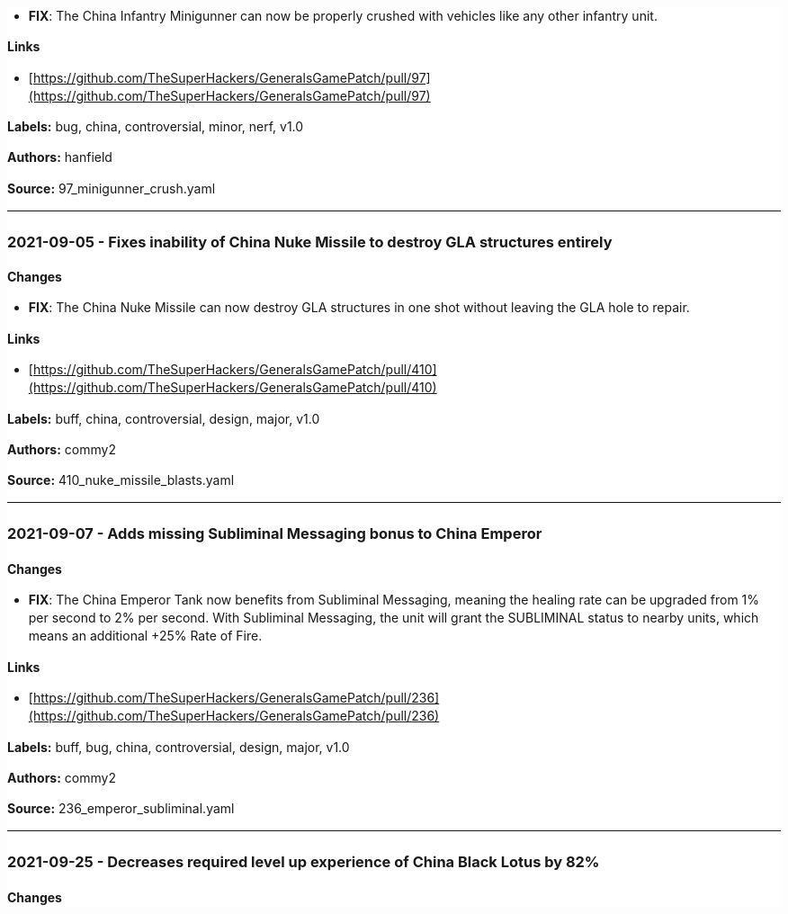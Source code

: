 - **FIX**: The China Infantry Minigunner can now be properly crushed with vehicles like any other infantry unit.

**Links**

- [https://github.com/TheSuperHackers/GeneralsGamePatch/pull/97](https://github.com/TheSuperHackers/GeneralsGamePatch/pull/97)

**Labels:** bug, china, controversial, minor, nerf, v1.0

**Authors:** hanfield

**Source:** 97_minigunner_crush.yaml

---
### 2021-09-05 - Fixes inability of China Nuke Missile to destroy GLA structures entirely <a name='link__20210905__410_nuke_missile_blasts'></a>
**Changes**

- **FIX**: The China Nuke Missile can now destroy GLA structures in one shot without leaving the GLA hole to repair.

**Links**

- [https://github.com/TheSuperHackers/GeneralsGamePatch/pull/410](https://github.com/TheSuperHackers/GeneralsGamePatch/pull/410)

**Labels:** buff, china, controversial, design, major, v1.0

**Authors:** commy2

**Source:** 410_nuke_missile_blasts.yaml

---
### 2021-09-07 - Adds missing Subliminal Messaging bonus to China Emperor <a name='link__20210907__236_emperor_subliminal'></a>
**Changes**

- **FIX**: The China Emperor Tank now benefits from Subliminal Messaging, meaning the healing rate can be upgraded from 1% per second to 2% per second. With Subliminal Messaging, the unit will grant the SUBLIMINAL status to nearby units, which means an additional +25% Rate of Fire.

**Links**

- [https://github.com/TheSuperHackers/GeneralsGamePatch/pull/236](https://github.com/TheSuperHackers/GeneralsGamePatch/pull/236)

**Labels:** buff, bug, china, controversial, design, major, v1.0

**Authors:** commy2

**Source:** 236_emperor_subliminal.yaml

---
### 2021-09-25 - Decreases required level up experience of China Black Lotus by 82% <a name='link__20210925__413_lotus_required_xp'></a>
**Changes**
